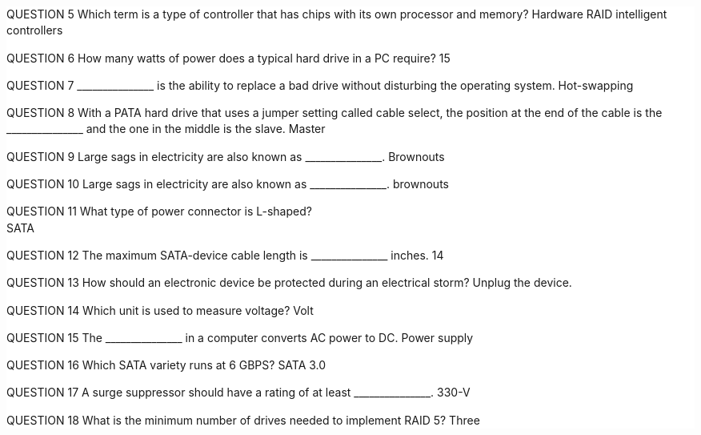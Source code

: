 QUESTION 5
Which term is a type of controller that has chips with its own processor and memory?
Hardware RAID intelligent controllers


QUESTION 6
How many watts of power does a typical hard drive in a PC require?
15

QUESTION 7
_______________ is the ability to replace a bad drive without disturbing the operating system.
Hot-swapping

QUESTION 8
With a PATA hard drive that uses a jumper setting called cable select, the position at the end of the cable is the _______________ and the one in the middle is the slave.
Master
 

QUESTION 9
Large sags in electricity are also known as _______________.
Brownouts

QUESTION 10
Large sags in electricity are also known as _______________.
brownouts

QUESTION 11
What type of power connector is L-shaped?		
SATA


QUESTION 12
The maximum SATA-device cable length is _______________ inches.
14

QUESTION 13
How should an electronic device be protected during an electrical storm?
Unplug the device.		


QUESTION 14
Which unit is used to measure voltage?
Volt		

  
QUESTION 15
The _______________ in a computer converts AC power to DC.
Power supply

QUESTION 16
Which SATA variety runs at 6 GBPS?
SATA 3.0		

QUESTION 17
A surge suppressor should have a rating of at least _______________.
330-V		

QUESTION 18
What is the minimum number of drives needed to implement RAID 5?
Three
